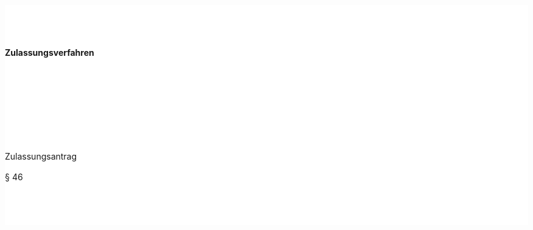  

</td>

<td style align="left" valign="top" charoff="50">

 

</td>

<td style colspan="3" align="left" valign="top" charoff="50">

<span style=";font-weight:bold">Zulassungsverfahren</span>

</td>

<td style align="left" valign="top" charoff="50">

 

</td>

</tr>

<tr>

<td style align="left" valign="top" charoff="50">

 

</td>

<td style align="left" valign="top" charoff="50">

 

</td>

<td style align="left" valign="top" charoff="50">

 

</td>

<td style colspan="3" align="left" valign="top" charoff="50">

Zulassungsantrag

</td>

<td style align="left" valign="bottom" charoff="50">

§ 46

</td>

</tr>

<tr>

<td style align="left" valign="top" charoff="50">

 

</td>

<td style align="left" valign="top" charoff="50">

 
